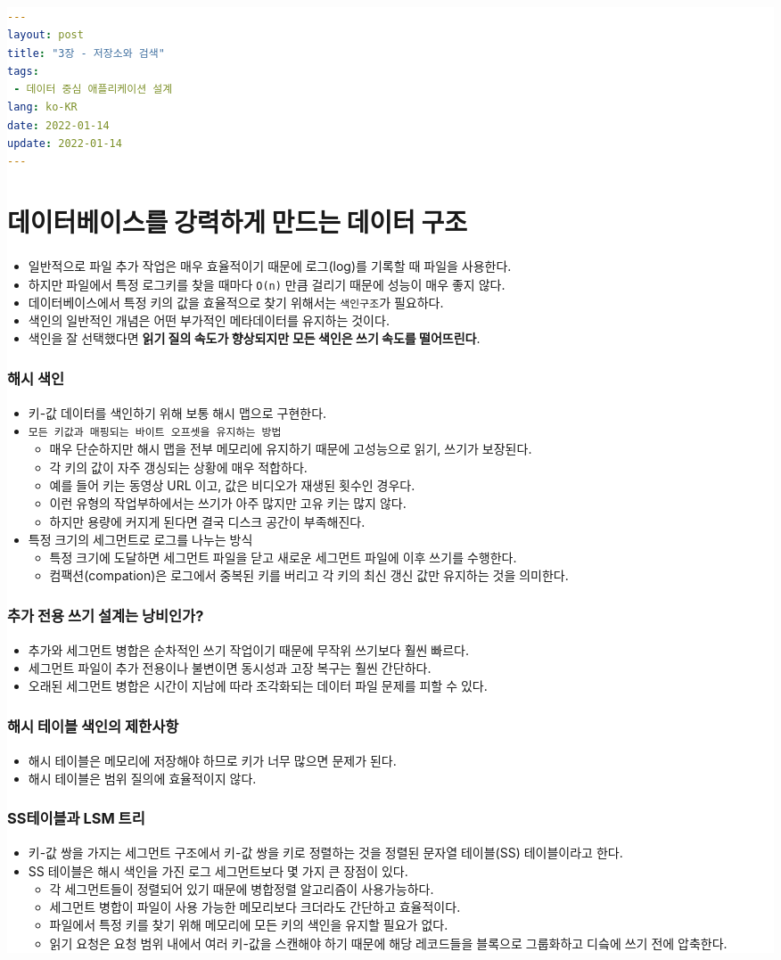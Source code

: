 ```yaml
---
layout: post
title: "3장 - 저장소와 검색"
tags: 
 - 데이터 중심 애플리케이션 설계
lang: ko-KR
date: 2022-01-14
update: 2022-01-14
---
```


# 데이터베이스를 강력하게 만드는 데이터 구조

- 일반적으로 파일 추가 작업은 매우 효율적이기 때문에 로그(log)를 기록할 때 파일을 사용한다.
- 하지만 파일에서 특정 로그키를 찾을 때마다 `O(n)` 만큼 걸리기 때문에 성능이 매우 좋지 않다.
- 데이터베이스에서 특정 키의 값을 효율적으로 찾기 위해서는 `색인구조`가 필요하다.
- 색인의 일반적인 개념은 어떤 부가적인 메타데이터를 유지하는 것이다.
- 색인을 잘 선택했다면 **읽기 질의 속도가 향상되지만** **모든 색인은 쓰기 속도를 떨어뜨린다**.



### 해시 색인

- 키-값 데이터를 색인하기 위해 보통 해시 맵으로 구현한다.
- `모든 키값과 매핑되는 바이트 오프셋을 유지하는 방법`
    - 매우 단순하지만 해시 맵을 전부 메모리에 유지하기 때문에 고성능으로 읽기, 쓰기가 보장된다.
    - 각 키의 값이 자주 갱싱되는 상황에 매우 적합하다.
    - 예를 들어 키는 동영상 URL 이고, 값은 비디오가 재생된 횟수인 경우다.
    - 이런 유형의 작업부하에서는 쓰기가 아주 많지만 고유 키는 많지 않다.
    - 하지만 용량에 커지게 된다면 결국 디스크 공간이 부족해진다.
- 특정 크기의 세그먼트로 로그를 나누는 방식
    - 특정 크기에 도달하면 세그먼트 파일을 닫고 새로운 세그먼트 파일에 이후 쓰기를 수행한다.
    - 컴팩션(compation)은 로그에서 중복된 키를 버리고 각 키의 최신 갱신 값만 유지하는 것을 의미한다.


### 추가 전용 쓰기 설계는 낭비인가?

- 추가와 세그먼트 병합은 순차적인 쓰기 작업이기 때문에 무작위 쓰기보다 훨씬 빠르다.
- 세그먼트 파일이 추가 전용이나 불변이면 동시성과 고장 복구는 훨씬 간단하다.
- 오래된 세그먼트 병합은 시간이 지남에 따라 조각화되는 데이터 파일 문제를 피할 수 있다.

### 해시 테이블 색인의 제한사항

- 해시 테이블은 메모리에 저장해야 하므로 키가 너무 많으면 문제가 된다.
- 해시 테이블은 범위 질의에 효율적이지 않다.

### SS테이블과 LSM 트리

- 키-값 쌍을 가지는 세그먼트 구조에서 키-값 쌍을 키로 정렬하는 것을  정렬된 문자열 테이블(SS) 테이블이라고 한다.
- SS 테이블은 해시 색인을 가진 로그 세그먼트보다 몇 가지 큰 장점이 있다.
    - 각 세그먼트들이 정렬되어 있기 때문에 병합정렬 알고리즘이 사용가능하다.
    - 세그먼트 병합이 파일이 사용 가능한 메모리보다 크더라도 간단하고 효율적이다.
    - 파일에서 특정 키를 찾기 위해 메모리에 모든 키의 색인을 유지할 필요가 없다.
    - 읽기 요청은 요청 범위 내에서 여러 키-값을 스캔해야 하기 때문에 해당 레코드들을 블록으로 그룹화하고 디슼에 쓰기 전에 압축한다.
    